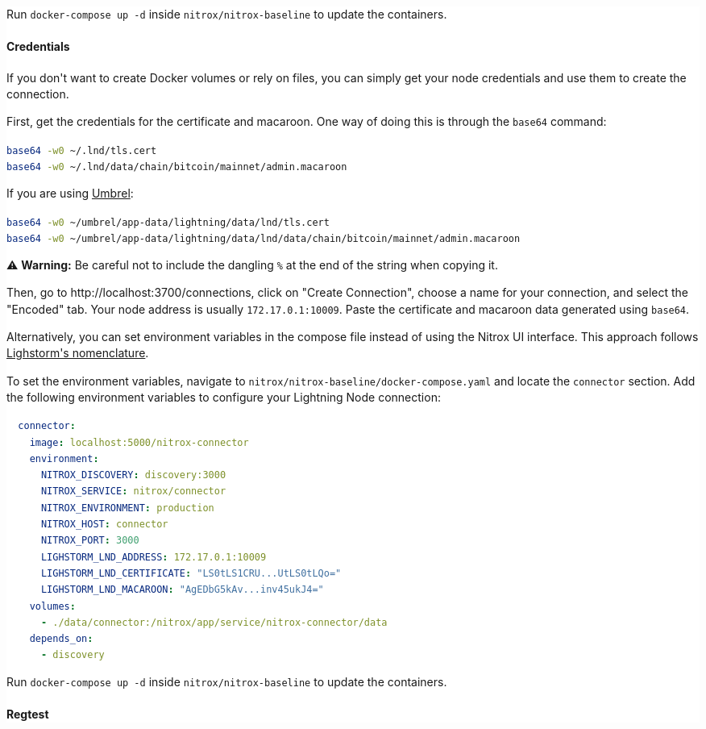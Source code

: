 Run `docker-compose up -d` inside `nitrox/nitrox-baseline` to update the containers.

#### Credentials

If you don't want to create Docker volumes or rely on files, you can simply get your node credentials and use them to create the connection.

First, get the credentials for the certificate and macaroon. One way of doing this is through the `base64` command:

```sh
base64 -w0 ~/.lnd/tls.cert
base64 -w0 ~/.lnd/data/chain/bitcoin/mainnet/admin.macaroon
```

If you are using [Umbrel](https://umbrel.com):
```sh
base64 -w0 ~/umbrel/app-data/lightning/data/lnd/tls.cert
base64 -w0 ~/umbrel/app-data/lightning/data/lnd/data/chain/bitcoin/mainnet/admin.macaroon
```

⚠ **Warning:** Be careful not to include the dangling `%` at the end of the string when copying it.

Then, go to http://localhost:3700/connections, click on "Create Connection", choose a name for your connection, and select the "Encoded" tab. Your node address is usually `172.17.0.1:10009`. Paste the certificate and macaroon data generated using `base64`.

Alternatively, you can set environment variables in the compose file instead of using the Nitrox UI interface. This approach follows [Lighstorm's nomenclature](https://icebaker.github.io/lighstorm/#/README?id=environment-variables).

To set the environment variables, navigate to `nitrox/nitrox-baseline/docker-compose.yaml` and locate the `connector` section. Add the following environment variables to configure your Lightning Node connection:

```yml
  connector:
    image: localhost:5000/nitrox-connector
    environment:
      NITROX_DISCOVERY: discovery:3000
      NITROX_SERVICE: nitrox/connector
      NITROX_ENVIRONMENT: production
      NITROX_HOST: connector
      NITROX_PORT: 3000
      LIGHSTORM_LND_ADDRESS: 172.17.0.1:10009
      LIGHSTORM_LND_CERTIFICATE: "LS0tLS1CRU...UtLS0tLQo="
      LIGHSTORM_LND_MACAROON: "AgEDbG5kAv...inv45ukJ4="
    volumes:
      - ./data/connector:/nitrox/app/service/nitrox-connector/data
    depends_on:
      - discovery
```

Run `docker-compose up -d` inside `nitrox/nitrox-baseline` to update the containers.

#### Regtest
